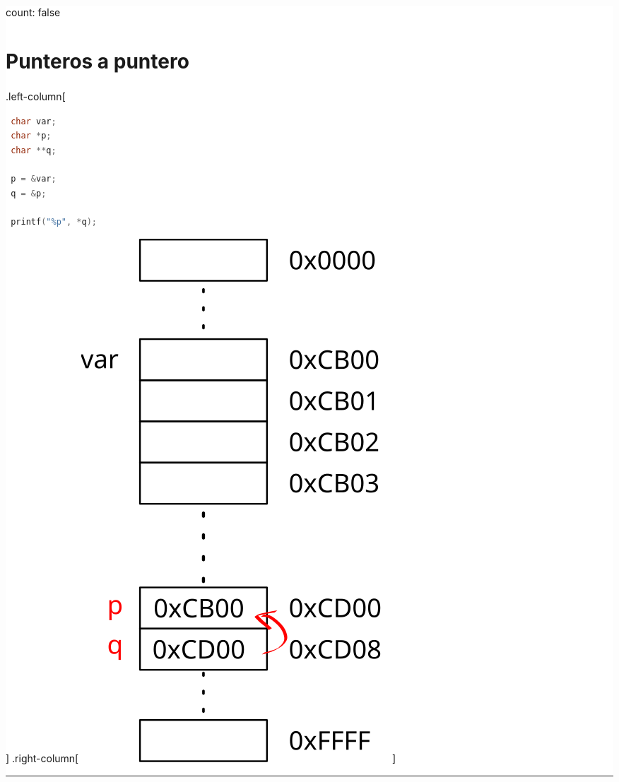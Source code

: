 count: false
# Punteros a puntero

.left-column[
```C
 char var;
 char *p;
 char **q;

 p = &var;
 q = &p;

 printf("%p", *q);
```
]
.right-column[
![:scale 70%](assets/memoria-0106.svg)
]

---